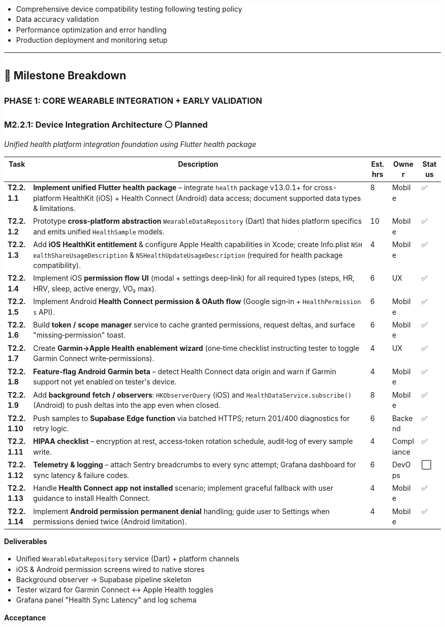 - Comprehensive device compatibility testing following testing policy
- Data accuracy validation
- Performance optimization and error handling
- Production deployment and monitoring setup

---

## 🏁 **Milestone Breakdown**

### **PHASE 1: CORE WEARABLE INTEGRATION + EARLY VALIDATION**

### **M2.2.1: Device Integration Architecture** ⚪ Planned

_Unified health platform integration foundation using Flutter health package_

| Task          | Description                                                                                                                                                                                                         | Est. hrs | Owner      | Status |
| ------------- | ------------------------------------------------------------------------------------------------------------------------------------------------------------------------------------------------------------------- | -------- | ---------- | ------ |
| **T2.2.1.1**  | **Implement unified Flutter health package** – integrate `health` package v13.0.1+ for cross-platform HealthKit (iOS) + Health Connect (Android) data access; document supported data types & limitations.          | 8        | Mobile     | ✅     |
| **T2.2.1.2**  | Prototype **cross‑platform abstraction** `WearableDataRepository` (Dart) that hides platform specifics and emits unified `HealthSample` models.                                                                     | 10       | Mobile     | ✅     |
| **T2.2.1.3**  | Add **iOS HealthKit entitlement** & configure Apple Health capabilities in Xcode; create Info.plist `NSHealthShareUsageDescription` & `NSHealthUpdateUsageDescription` (required for health package compatibility). | 4        | Mobile     | ✅     |
| **T2.2.1.4**  | Implement iOS **permission flow UI** (modal + settings deep‑link) for all required types (steps, HR, HRV, sleep, active energy, VO₂ max).                                                                           | 6        | UX         | ✅     |
| **T2.2.1.5**  | Implement Android **Health Connect permission & OAuth flow** (Google sign‑in + `HealthPermissions` API).                                                                                                            | 6        | Mobile     | ✅     |
| **T2.2.1.6**  | Build **token / scope manager** service to cache granted permissions, request deltas, and surface "missing‑permission" toast.                                                                                       | 6        | Mobile     | ✅     |
| **T2.2.1.7**  | Create **Garmin→Apple Health enablement wizard** (one‑time checklist instructing tester to toggle Garmin Connect write‑permissions).                                                                                | 4        | UX         | ✅     |
| **T2.2.1.8**  | **Feature‑flag Android Garmin beta** – detect Health Connect data origin and warn if Garmin support not yet enabled on tester's device.                                                                             | 4        | Mobile     | ✅     |
| **T2.2.1.9**  | Add **background fetch / observers**: `HKObserverQuery` (iOS) and `HealthDataService.subscribe()` (Android) to push deltas into the app even when closed.                                                           | 8        | Mobile     | ✅     |
| **T2.2.1.10** | Push samples to **Supabase Edge function** via batched HTTPS; return 201/400 diagnostics for retry logic.                                                                                                           | 6        | Backend    | ✅     |
| **T2.2.1.11** | **HIPAA checklist** – encryption at rest, access‑token rotation schedule, audit‑log of every sample write.                                                                                                          | 4        | Compliance | ✅     |
| **T2.2.1.12** | **Telemetry & logging** – attach Sentry breadcrumbs to every sync attempt; Grafana dashboard for sync latency & failure codes.                                                                                      | 6        | DevOps     | ⬜     |
| **T2.2.1.13** | Handle **Health Connect app not installed** scenario; implement graceful fallback with user guidance to install Health Connect.                                                                                     | 4        | Mobile     | ✅     |
| **T2.2.1.14** | Implement **Android permission permanent denial** handling; guide user to Settings when permissions denied twice (Android limitation).                                                                              | 4        | Mobile     | ✅     |

**Deliverables**

- Unified `WearableDataRepository` service (Dart) + platform channels
- iOS & Android permission screens wired to native stores
- Background observer → Supabase pipeline skeleton
- Tester wizard for Garmin Connect ↔ Apple Health toggles
- Grafana panel "Health Sync Latency" and log schema

**Acceptance**
